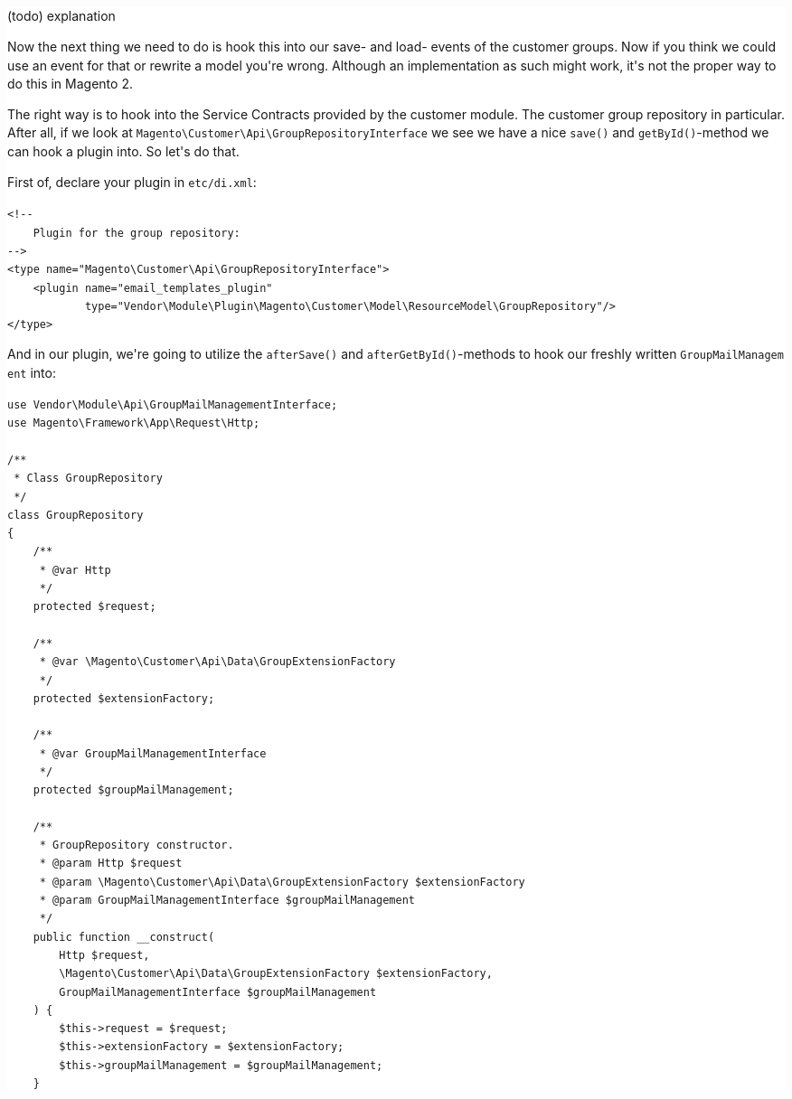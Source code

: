 (todo) explanation

Now the next thing we need
to do is hook this into our save- and load- events of the customer groups. Now if you think
we could use an event for that or rewrite a model you're wrong. Although an implementation as such
might work, it's not the proper way to do this in Magento 2.

The right way is to hook into the Service Contracts provided by the customer module. The customer 
group repository in particular. After all, if we look at `Magento\Customer\Api\GroupRepositoryInterface`
we see we have a nice `save()` and `getById()`-method we can hook a plugin into. So let's do that.

First of, declare your plugin in `etc/di.xml`:

    <!--
        Plugin for the group repository:
    -->
    <type name="Magento\Customer\Api\GroupRepositoryInterface">
        <plugin name="email_templates_plugin"
                type="Vendor\Module\Plugin\Magento\Customer\Model\ResourceModel\GroupRepository"/>
    </type>

And in our plugin, we're going to utilize the `afterSave()` and `afterGetById()`-methods to 
hook our freshly written `GroupMailManagement` into:

    use Vendor\Module\Api\GroupMailManagementInterface;
    use Magento\Framework\App\Request\Http;
    
    /**
     * Class GroupRepository
     */
    class GroupRepository
    {
        /**
         * @var Http
         */
        protected $request;
    
        /**
         * @var \Magento\Customer\Api\Data\GroupExtensionFactory
         */
        protected $extensionFactory;
    
        /**
         * @var GroupMailManagementInterface
         */
        protected $groupMailManagement;
    
        /**
         * GroupRepository constructor.
         * @param Http $request
         * @param \Magento\Customer\Api\Data\GroupExtensionFactory $extensionFactory
         * @param GroupMailManagementInterface $groupMailManagement
         */
        public function __construct(
            Http $request,
            \Magento\Customer\Api\Data\GroupExtensionFactory $extensionFactory,
            GroupMailManagementInterface $groupMailManagement
        ) {
            $this->request = $request;
            $this->extensionFactory = $extensionFactory;
            $this->groupMailManagement = $groupMailManagement;
        }
    